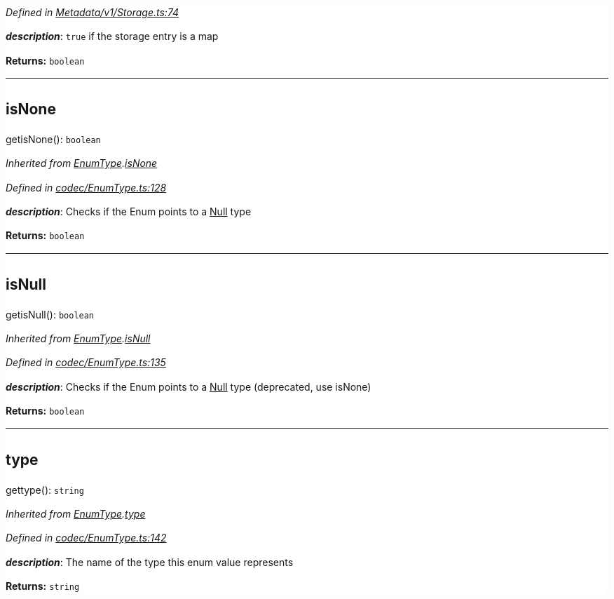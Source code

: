 *Defined in [Metadata/v1/Storage.ts:74](https://github.com/polkadot-js/api/blob/40a1ec9/packages/types/src/Metadata/v1/Storage.ts#L74)*

*__description__*: `true` if the storage entry is a map

**Returns:** `boolean`

___
<a id="isnone"></a>

##  isNone

getisNone(): `boolean`

*Inherited from [EnumType](_codec_enumtype_.enumtype.md).[isNone](_codec_enumtype_.enumtype.md#isnone)*

*Defined in [codec/EnumType.ts:128](https://github.com/polkadot-js/api/blob/40a1ec9/packages/types/src/codec/EnumType.ts#L128)*

*__description__*: Checks if the Enum points to a [Null](_null_.null.md) type

**Returns:** `boolean`

___
<a id="isnull"></a>

##  isNull

getisNull(): `boolean`

*Inherited from [EnumType](_codec_enumtype_.enumtype.md).[isNull](_codec_enumtype_.enumtype.md#isnull)*

*Defined in [codec/EnumType.ts:135](https://github.com/polkadot-js/api/blob/40a1ec9/packages/types/src/codec/EnumType.ts#L135)*

*__description__*: Checks if the Enum points to a [Null](_null_.null.md) type (deprecated, use isNone)

**Returns:** `boolean`

___
<a id="type"></a>

##  type

gettype(): `string`

*Inherited from [EnumType](_codec_enumtype_.enumtype.md).[type](_codec_enumtype_.enumtype.md#type)*

*Defined in [codec/EnumType.ts:142](https://github.com/polkadot-js/api/blob/40a1ec9/packages/types/src/codec/EnumType.ts#L142)*

*__description__*: The name of the type this enum value represents

**Returns:** `string`
